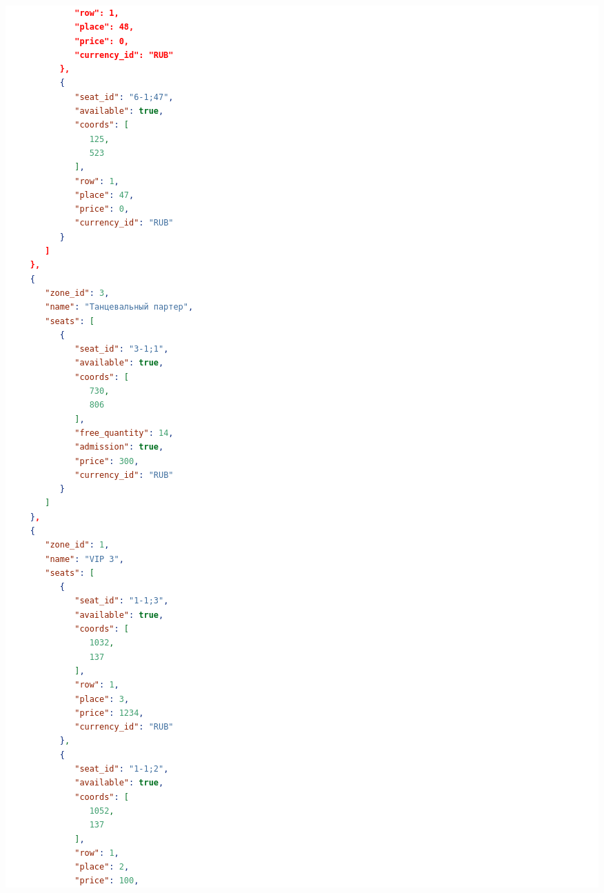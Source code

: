 ```json
              "row": 1,
              "place": 48,
              "price": 0,
              "currency_id": "RUB"
           },
           {
              "seat_id": "6-1;47",
              "available": true,
              "coords": [
                 125,
                 523
              ],
              "row": 1,
              "place": 47,
              "price": 0,
              "currency_id": "RUB"
           }
        ]
     },
     {
        "zone_id": 3,
        "name": "Танцевальный партер",
        "seats": [
           {
              "seat_id": "3-1;1",
              "available": true,
              "coords": [
                 730,
                 806
              ],
              "free_quantity": 14,
              "admission": true,
              "price": 300,
              "currency_id": "RUB"
           }
        ]
     },
     {
        "zone_id": 1,
        "name": "VIP 3",
        "seats": [
           {
              "seat_id": "1-1;3",
              "available": true,
              "coords": [
                 1032,
                 137
              ],
              "row": 1,
              "place": 3,
              "price": 1234,
              "currency_id": "RUB"
           },
           {
              "seat_id": "1-1;2",
              "available": true,
              "coords": [
                 1052,
                 137
              ],
              "row": 1,
              "place": 2,
              "price": 100,
```